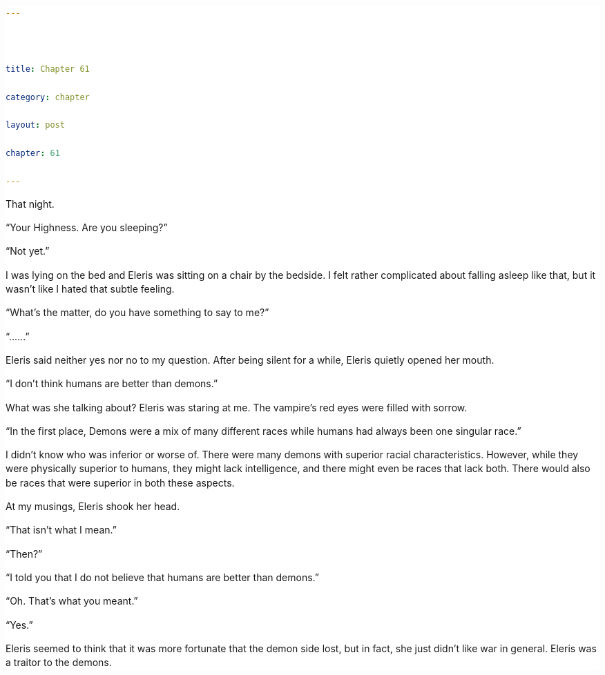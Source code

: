 ```yaml
---



title: Chapter 61

category: chapter

layout: post

chapter: 61 

---
```


That night.

“Your Highness. Are you sleeping?”

“Not yet.”

I was lying on the bed and Eleris was sitting on a chair by the bedside. I felt rather
complicated about falling asleep like that, but it wasn’t like I hated that subtle
feeling.

“What’s the matter, do you have something to say to me?”

“......”

Eleris said neither yes nor no to my question. After being silent for a while, Eleris
quietly opened her mouth.

“I don’t think humans are better than demons.”

What was she talking about? Eleris was staring at me. The vampire’s red eyes were
filled with sorrow.

“In the first place, Demons were a mix of many different races while humans had
always been one singular race.”

I didn’t know who was inferior or worse of. There were many demons with superior
racial characteristics. However, while they were physically superior to humans, they
might lack intelligence, and there might even be races that lack both. There would
also be races that were superior in both these aspects.

At my musings, Eleris shook her head.

“That isn’t what I mean.”

“Then?”

“I told you that I do not believe that humans are better than demons.”

“Oh. That’s what you meant.”

“Yes.”

Eleris seemed to think that it was more fortunate that the demon side lost, but in
fact, she just didn’t like war in general. Eleris was a traitor to the demons.
